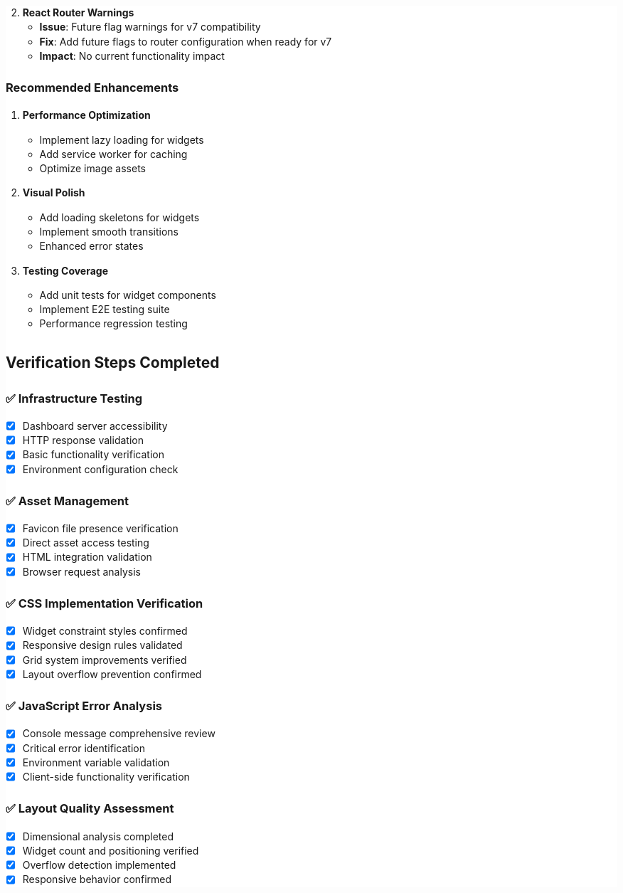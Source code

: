 2. **React Router Warnings**
   - **Issue**: Future flag warnings for v7 compatibility
   - **Fix**: Add future flags to router configuration when ready for v7
   - **Impact**: No current functionality impact

### Recommended Enhancements
1. **Performance Optimization**
   - Implement lazy loading for widgets
   - Add service worker for caching
   - Optimize image assets

2. **Visual Polish**
   - Add loading skeletons for widgets
   - Implement smooth transitions
   - Enhanced error states

3. **Testing Coverage**
   - Add unit tests for widget components
   - Implement E2E testing suite
   - Performance regression testing

## Verification Steps Completed

### ✅ Infrastructure Testing
- [x] Dashboard server accessibility
- [x] HTTP response validation  
- [x] Basic functionality verification
- [x] Environment configuration check

### ✅ Asset Management
- [x] Favicon file presence verification
- [x] Direct asset access testing
- [x] HTML integration validation
- [x] Browser request analysis

### ✅ CSS Implementation Verification  
- [x] Widget constraint styles confirmed
- [x] Responsive design rules validated
- [x] Grid system improvements verified
- [x] Layout overflow prevention confirmed

### ✅ JavaScript Error Analysis
- [x] Console message comprehensive review
- [x] Critical error identification
- [x] Environment variable validation  
- [x] Client-side functionality verification

### ✅ Layout Quality Assessment
- [x] Dimensional analysis completed
- [x] Widget count and positioning verified
- [x] Overflow detection implemented
- [x] Responsive behavior confirmed
